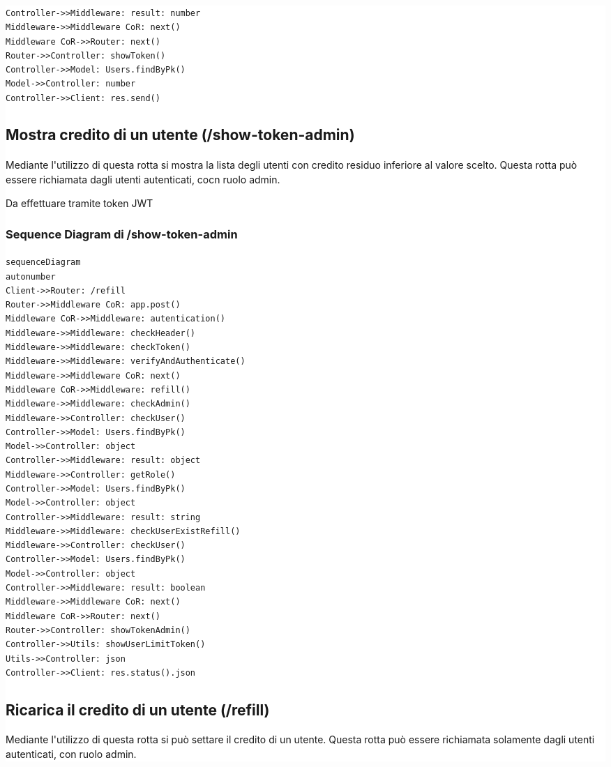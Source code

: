 ```mermaid
Controller->>Middleware: result: number
Middleware->>Middleware CoR: next()
Middleware CoR->>Router: next()
Router->>Controller: showToken()
Controller->>Model: Users.findByPk()
Model->>Controller: number
Controller->>Client: res.send()
```
 
## Mostra credito di un utente (/show-token-admin)
Mediante l'utilizzo di questa rotta si mostra la lista degli utenti con credito residuo inferiore al valore scelto. Questa rotta può essere richiamata dagli utenti autenticati, cocn ruolo admin.

Da effettuare tramite token JWT

### Sequence Diagram di /show-token-admin

```mermaid
sequenceDiagram
autonumber
Client->>Router: /refill
Router->>Middleware CoR: app.post()
Middleware CoR->>Middleware: autentication()
Middleware->>Middleware: checkHeader()
Middleware->>Middleware: checkToken()
Middleware->>Middleware: verifyAndAuthenticate()
Middleware->>Middleware CoR: next()
Middleware CoR->>Middleware: refill()
Middleware->>Middleware: checkAdmin()
Middleware->>Controller: checkUser()
Controller->>Model: Users.findByPk()
Model->>Controller: object
Controller->>Middleware: result: object
Middleware->>Controller: getRole()
Controller->>Model: Users.findByPk()
Model->>Controller: object
Controller->>Middleware: result: string
Middleware->>Middleware: checkUserExistRefill()
Middleware->>Controller: checkUser()
Controller->>Model: Users.findByPk()
Model->>Controller: object
Controller->>Middleware: result: boolean
Middleware->>Middleware CoR: next()
Middleware CoR->>Router: next()
Router->>Controller: showTokenAdmin()
Controller->>Utils: showUserLimitToken()
Utils->>Controller: json
Controller->>Client: res.status().json
```

## Ricarica il credito di un utente (/refill)
Mediante l'utilizzo di questa rotta si può settare il credito di un utente. Questa rotta può essere richiamata solamente dagli utenti autenticati, con ruolo admin.
